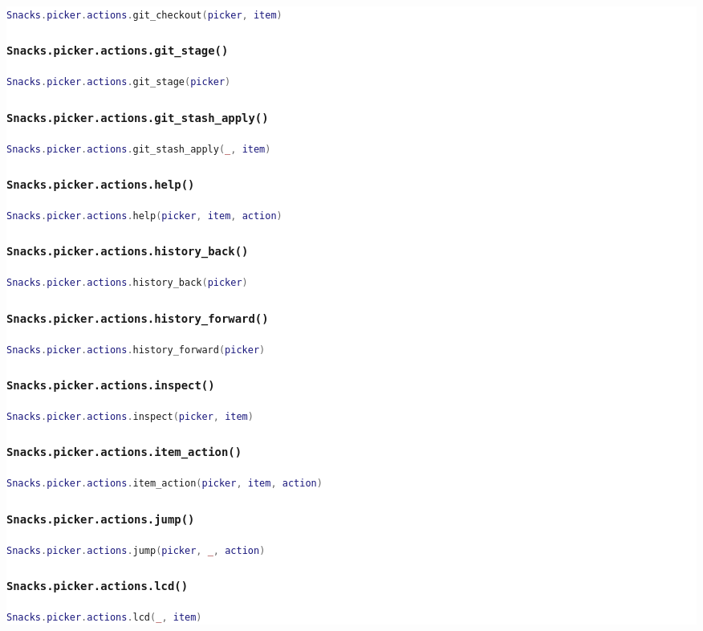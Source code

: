 ```lua
Snacks.picker.actions.git_checkout(picker, item)
```

### `Snacks.picker.actions.git_stage()`

```lua
Snacks.picker.actions.git_stage(picker)
```

### `Snacks.picker.actions.git_stash_apply()`

```lua
Snacks.picker.actions.git_stash_apply(_, item)
```

### `Snacks.picker.actions.help()`

```lua
Snacks.picker.actions.help(picker, item, action)
```

### `Snacks.picker.actions.history_back()`

```lua
Snacks.picker.actions.history_back(picker)
```

### `Snacks.picker.actions.history_forward()`

```lua
Snacks.picker.actions.history_forward(picker)
```

### `Snacks.picker.actions.inspect()`

```lua
Snacks.picker.actions.inspect(picker, item)
```

### `Snacks.picker.actions.item_action()`

```lua
Snacks.picker.actions.item_action(picker, item, action)
```

### `Snacks.picker.actions.jump()`

```lua
Snacks.picker.actions.jump(picker, _, action)
```

### `Snacks.picker.actions.lcd()`

```lua
Snacks.picker.actions.lcd(_, item)
```
